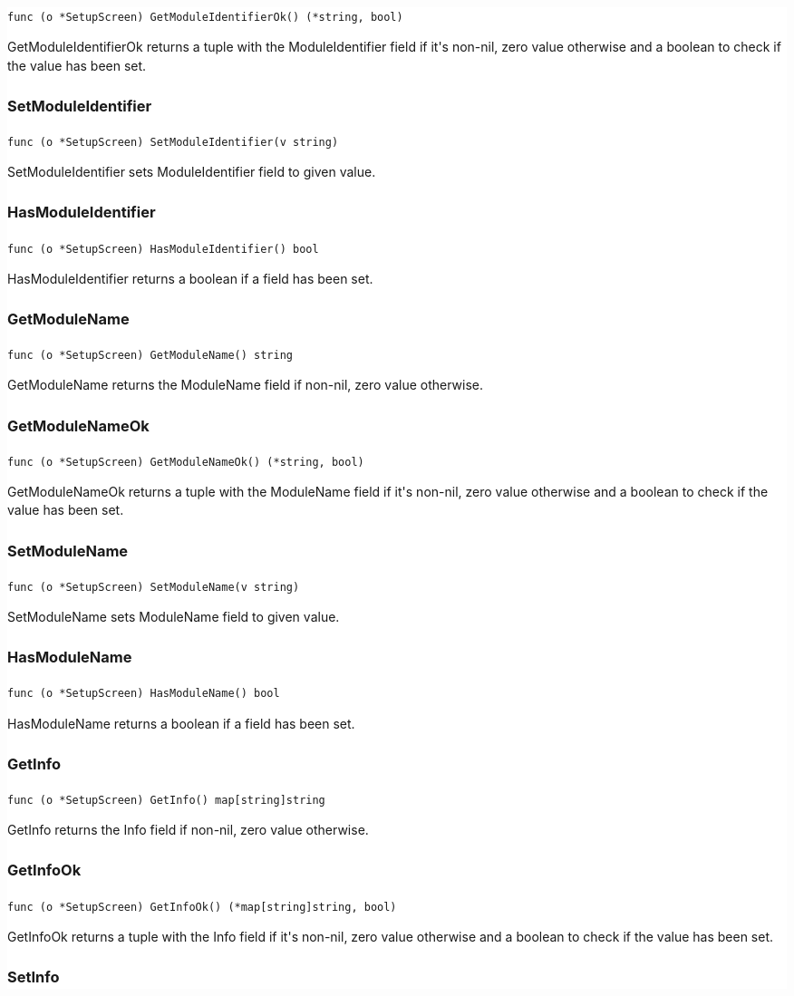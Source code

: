 `func (o *SetupScreen) GetModuleIdentifierOk() (*string, bool)`

GetModuleIdentifierOk returns a tuple with the ModuleIdentifier field if it's non-nil, zero value otherwise
and a boolean to check if the value has been set.

### SetModuleIdentifier

`func (o *SetupScreen) SetModuleIdentifier(v string)`

SetModuleIdentifier sets ModuleIdentifier field to given value.

### HasModuleIdentifier

`func (o *SetupScreen) HasModuleIdentifier() bool`

HasModuleIdentifier returns a boolean if a field has been set.

### GetModuleName

`func (o *SetupScreen) GetModuleName() string`

GetModuleName returns the ModuleName field if non-nil, zero value otherwise.

### GetModuleNameOk

`func (o *SetupScreen) GetModuleNameOk() (*string, bool)`

GetModuleNameOk returns a tuple with the ModuleName field if it's non-nil, zero value otherwise
and a boolean to check if the value has been set.

### SetModuleName

`func (o *SetupScreen) SetModuleName(v string)`

SetModuleName sets ModuleName field to given value.

### HasModuleName

`func (o *SetupScreen) HasModuleName() bool`

HasModuleName returns a boolean if a field has been set.

### GetInfo

`func (o *SetupScreen) GetInfo() map[string]string`

GetInfo returns the Info field if non-nil, zero value otherwise.

### GetInfoOk

`func (o *SetupScreen) GetInfoOk() (*map[string]string, bool)`

GetInfoOk returns a tuple with the Info field if it's non-nil, zero value otherwise
and a boolean to check if the value has been set.

### SetInfo

